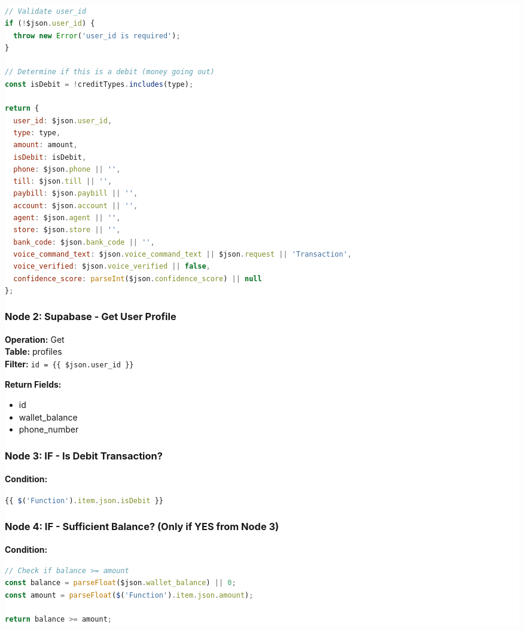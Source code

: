 ```javascript
// Validate user_id
if (!$json.user_id) {
  throw new Error('user_id is required');
}

// Determine if this is a debit (money going out)
const isDebit = !creditTypes.includes(type);

return {
  user_id: $json.user_id,
  type: type,
  amount: amount,
  isDebit: isDebit,
  phone: $json.phone || '',
  till: $json.till || '',
  paybill: $json.paybill || '',
  account: $json.account || '',
  agent: $json.agent || '',
  store: $json.store || '',
  bank_code: $json.bank_code || '',
  voice_command_text: $json.voice_command_text || $json.request || 'Transaction',
  voice_verified: $json.voice_verified || false,
  confidence_score: parseInt($json.confidence_score) || null
};
```

### Node 2: Supabase - Get User Profile

**Operation:** Get  
**Table:** profiles  
**Filter:** `id = {{ $json.user_id }}`

**Return Fields:**
- id
- wallet_balance
- phone_number

### Node 3: IF - Is Debit Transaction?

**Condition:**
```javascript
{{ $('Function').item.json.isDebit }}
```

### Node 4: IF - Sufficient Balance? (Only if YES from Node 3)

**Condition:**
```javascript
// Check if balance >= amount
const balance = parseFloat($json.wallet_balance) || 0;
const amount = parseFloat($('Function').item.json.amount);

return balance >= amount;
```
